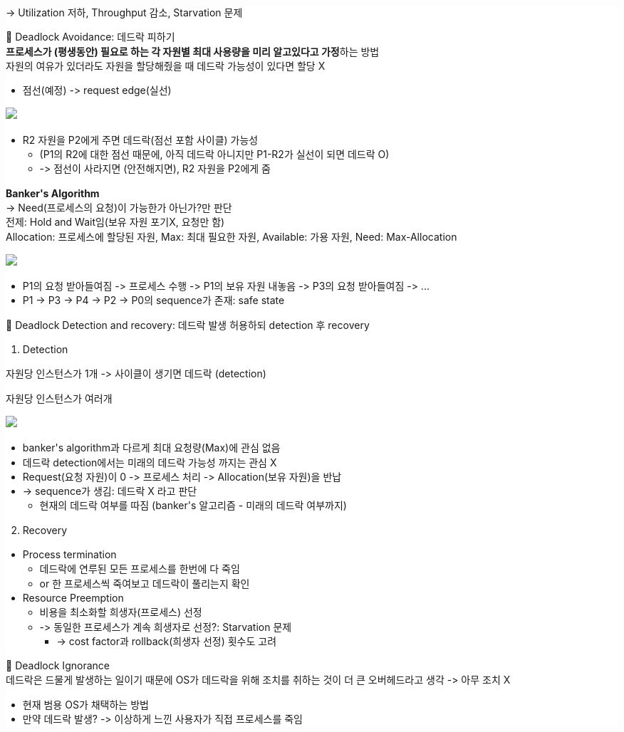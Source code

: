 -> Utilization 저하, Throughput 감소, Starvation 문제

🐬 Deadlock Avoidance: 데드락 피하기 <br/>
**프로세스가 (평생동안) 필요로 하는 각 자원별 최대 사용량을 미리 알고있다고 가정**하는 방법 <br/>
자원의 여유가 있더라도 자원을 할당해줬을 때 데드락 가능성이 있다면 할당 X

* 점선(예정) -> request edge(실선)

<img src="https://user-images.githubusercontent.com/86587287/197098937-98ea7959-b891-4563-af4c-7227b13d1997.png" width=400px>

* R2 자원을 P2에게 주면 데드락(점선 포함 사이클) 가능성
    * (P1의 R2에 대한 점선 때문에, 아직 데드락 아니지만 P1-R2가 실선이 되면 데드락 O)
    * -> 점선이 사라지면 (안전해지면), R2 자원을 P2에게 줌

**Banker's Algorithm** <br/>
-> Need(프로세스의 요청)이 가능한가 아닌가?만 판단 <br/>
전제: Hold and Wait임(보유 자원 포기X, 요청만 함)<br/>
Allocation: 프로세스에 할당된 자원, Max: 최대 필요한 자원, Available: 가용 자원, Need: Max-Allocation

<img src="https://user-images.githubusercontent.com/86587287/197100107-96ae6f73-7555-4672-8935-f29d94410ae3.png" width=400px>

* P1의 요청 받아들여짐 -> 프로세스 수행 -> P1의 보유 자원 내놓음 -> P3의 요청 받아들여짐 -> ...
* P1 -> P3 -> P4 -> P2 -> P0의 sequence가 존재: safe state

🐬 Deadlock Detection and recovery: 데드락 발생 허용하되 detection 후 recovery <br/>

1. Detection

자원당 인스턴스가 1개 -> 사이클이 생기면 데드락 (detection)

자원당 인스턴스가 여러개

<img src="https://user-images.githubusercontent.com/86587287/197103084-054a58c6-f1a0-4ceb-b14a-d1565d600e5a.png" width=400px>

* banker's algorithm과 다르게 최대 요청량(Max)에 관심 없음
* 데드락 detection에서는 미래의 데드락 가능성 까지는 관심 X
* Request(요청 자원)이 0 -> 프로세스 처리 -> Allocation(보유 자원)을 반납
* -> sequence가 생김: 데드락 X 라고 판단
    * 현재의 데드락 여부를 따짐 (banker's 알고리즘 - 미래의 데드락 여부까지)

2. Recovery

* Process termination
    * 데드락에 연루된 모든 프로세스를 한번에 다 죽임
    * or 한 프로세스씩 죽여보고 데드락이 풀리는지 확인
* Resource Preemption
    * 비용을 최소화할 희생자(프로세스) 선정
    * -> 동일한 프로세스가 계속 희생자로 선정?: Starvation 문제
        * -> cost factor과 rollback(희생자 선정) 횟수도 고려
    
🐬 Deadlock Ignorance <br/>
데드락은 드물게 발생하는 일이기 때문에 OS가 데드락을 위해 조치를 취하는 것이 더 큰 오버헤드라고 생각 -> 아무 조치 X
* 현재 범용 OS가 채택하는 방법
* 만약 데드락 발생? -> 이상하게 느낀 사용자가 직접 프로세스를 죽임
